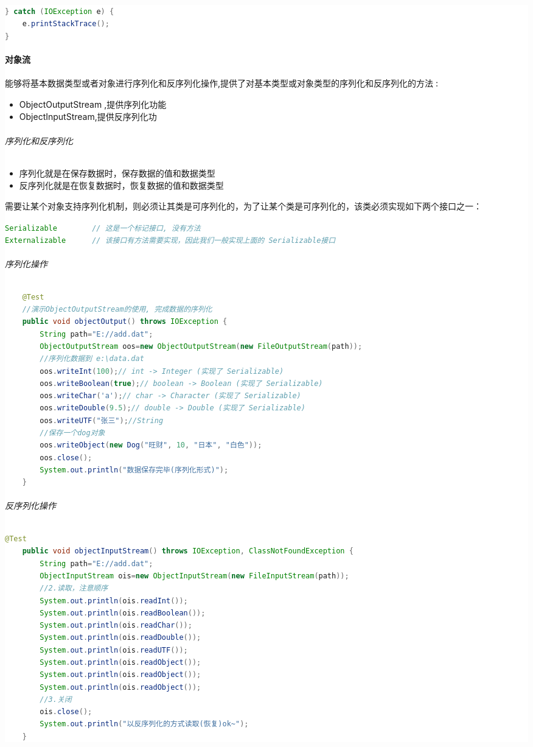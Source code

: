 ```java
} catch (IOException e) {
    e.printStackTrace();
}
```

#### 对象流

能够将基本数据类型或者对象进行序列化和反序列化操作,提供了对基本类型或对象类型的序列化和反序列化的方法 :

- ObjectOutputStream ,提供序列化功能 
- ObjectInputStream,提供反序列化功


###### 	序列化和反序列化

- 序列化就是在保存数据时，保存数据的值和数据类型
- 反序列化就是在恢复数据时，恢复数据的值和数据类型


需要让某个对象支持序列化机制，则必须让其类是可序列化的，为了让某个类是可序列化的，该类必须实现如下两个接口之一：

```java
Serializable 		// 这是一个标记接口, 没有方法
Externalizable 		// 该接口有方法需要实现，因此我们一般实现上面的 Serializable接口
```

###### 序列化操作

```java
	@Test
    //演示ObjectOutputStream的使用, 完成数据的序列化
    public void objectOutput() throws IOException {
        String path="E://add.dat";
        ObjectOutputStream oos=new ObjectOutputStream(new FileOutputStream(path));
        //序列化数据到 e:\data.dat
        oos.writeInt(100);// int -> Integer (实现了 Serializable)
        oos.writeBoolean(true);// boolean -> Boolean (实现了 Serializable)
        oos.writeChar('a');// char -> Character (实现了 Serializable)
        oos.writeDouble(9.5);// double -> Double (实现了 Serializable)
        oos.writeUTF("张三");//String
        //保存一个dog对象
        oos.writeObject(new Dog("旺财", 10, "日本", "白色"));
        oos.close();
        System.out.println("数据保存完毕(序列化形式)");
    }
```

###### 反序列化操作

```java
@Test
    public void objectInputStream() throws IOException, ClassNotFoundException {
        String path="E://add.dat";
        ObjectInputStream ois=new ObjectInputStream(new FileInputStream(path));
        //2.读取，注意顺序
        System.out.println(ois.readInt());
        System.out.println(ois.readBoolean());
        System.out.println(ois.readChar());
        System.out.println(ois.readDouble());
        System.out.println(ois.readUTF());
        System.out.println(ois.readObject());
        System.out.println(ois.readObject());
        System.out.println(ois.readObject());
        //3.关闭
        ois.close();
        System.out.println("以反序列化的方式读取(恢复)ok~");
    }
```

